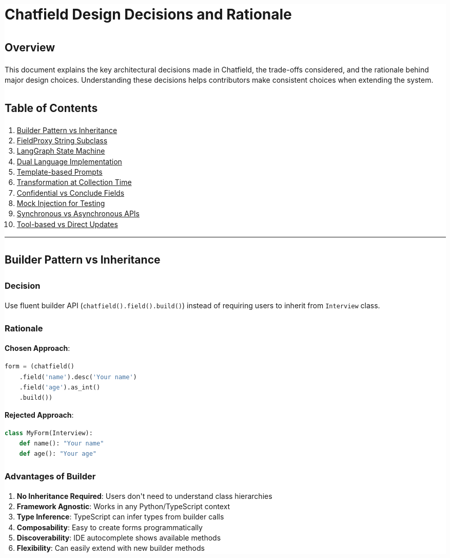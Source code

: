 # Chatfield Design Decisions and Rationale

## Overview

This document explains the key architectural decisions made in Chatfield, the trade-offs considered, and the rationale behind major design choices. Understanding these decisions helps contributors make consistent choices when extending the system.

## Table of Contents

1. [Builder Pattern vs Inheritance](#builder-pattern-vs-inheritance)
2. [FieldProxy String Subclass](#fieldproxy-string-subclass)
3. [LangGraph State Machine](#langgraph-state-machine)
4. [Dual Language Implementation](#dual-language-implementation)
5. [Template-based Prompts](#template-based-prompts)
6. [Transformation at Collection Time](#transformation-at-collection-time)
7. [Confidential vs Conclude Fields](#confidential-vs-conclude-fields)
8. [Mock Injection for Testing](#mock-injection-for-testing)
9. [Synchronous vs Asynchronous APIs](#synchronous-vs-asynchronous-apis)
10. [Tool-based vs Direct Updates](#tool-based-vs-direct-updates)

---

## Builder Pattern vs Inheritance

### Decision

Use fluent builder API (`chatfield().field().build()`) instead of requiring users to inherit from `Interview` class.

### Rationale

**Chosen Approach**:
```python
form = (chatfield()
    .field('name').desc('Your name')
    .field('age').as_int()
    .build())
```

**Rejected Approach**:
```python
class MyForm(Interview):
    def name(): "Your name"
    def age(): "Your age"
```

### Advantages of Builder

1. **No Inheritance Required**: Users don't need to understand class hierarchies
2. **Framework Agnostic**: Works in any Python/TypeScript context
3. **Type Inference**: TypeScript can infer types from builder calls
4. **Composability**: Easy to create forms programmatically
5. **Discoverability**: IDE autocomplete shows available methods
6. **Flexibility**: Can easily extend with new builder methods
